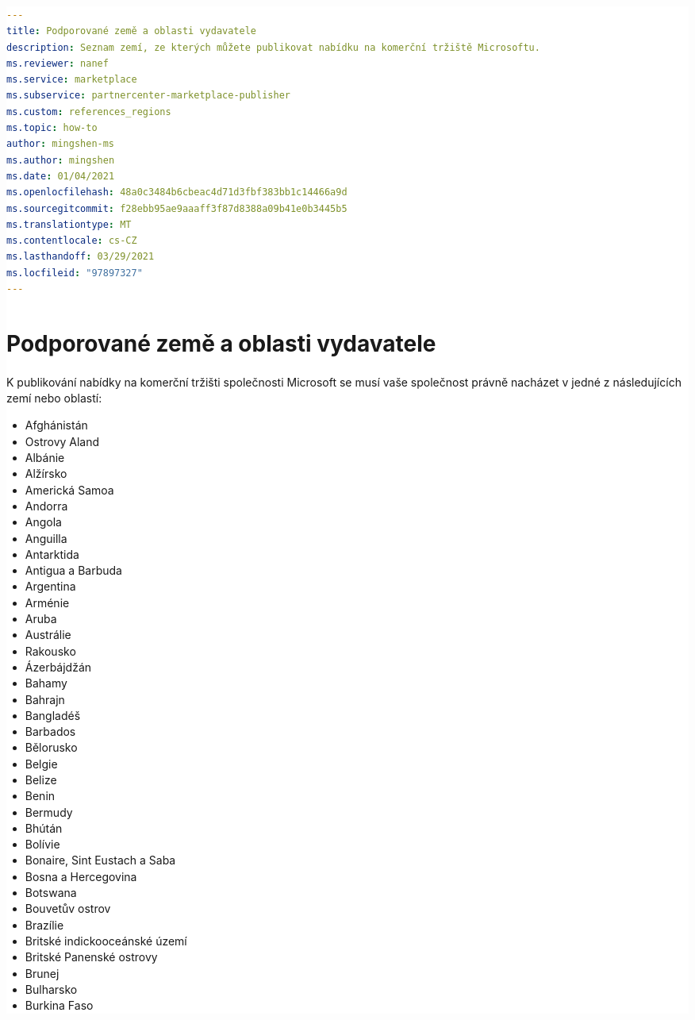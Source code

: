 ```yaml
---
title: Podporované země a oblasti vydavatele
description: Seznam zemí, ze kterých můžete publikovat nabídku na komerční tržiště Microsoftu.
ms.reviewer: nanef
ms.service: marketplace
ms.subservice: partnercenter-marketplace-publisher
ms.custom: references_regions
ms.topic: how-to
author: mingshen-ms
ms.author: mingshen
ms.date: 01/04/2021
ms.openlocfilehash: 48a0c3484b6cbeac4d71d3fbf383bb1c14466a9d
ms.sourcegitcommit: f28ebb95ae9aaaff3f87d8388a09b41e0b3445b5
ms.translationtype: MT
ms.contentlocale: cs-CZ
ms.lasthandoff: 03/29/2021
ms.locfileid: "97897327"
---
```

# <a name="supported-publisher-countries-and-regions"></a>Podporované země a oblasti vydavatele

K publikování nabídky na komerční tržišti společnosti Microsoft se musí vaše společnost právně nacházet v jedné z následujících zemí nebo oblastí:

- Afghánistán
- Ostrovy Aland
- Albánie
- Alžírsko
- Americká Samoa
- Andorra
- Angola
- Anguilla
- Antarktida
- Antigua a Barbuda
- Argentina
- Arménie
- Aruba
- Austrálie
- Rakousko
- Ázerbájdžán
- Bahamy
- Bahrajn
- Bangladéš
- Barbados
- Bělorusko
- Belgie
- Belize
- Benin
- Bermudy
- Bhútán
- Bolívie
- Bonaire, Sint Eustach a Saba
- Bosna a Hercegovina
- Botswana
- Bouvetův ostrov
- Brazílie
- Britské indickooceánské území
- Britské Panenské ostrovy
- Brunej
- Bulharsko
- Burkina Faso